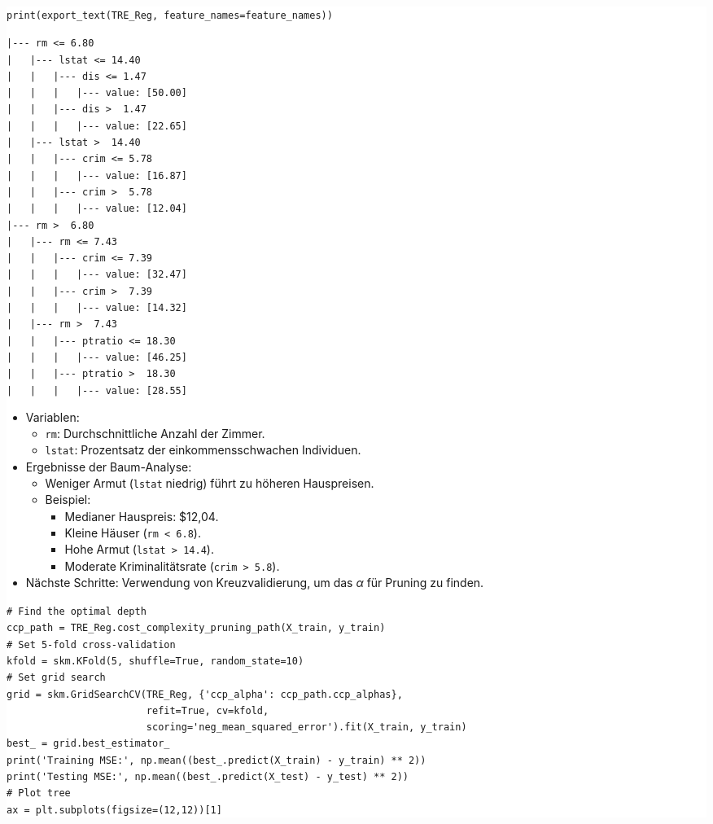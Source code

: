 ```python=
print(export_text(TRE_Reg, feature_names=feature_names))
```

    |--- rm <= 6.80
    |   |--- lstat <= 14.40
    |   |   |--- dis <= 1.47
    |   |   |   |--- value: [50.00]
    |   |   |--- dis >  1.47
    |   |   |   |--- value: [22.65]
    |   |--- lstat >  14.40
    |   |   |--- crim <= 5.78
    |   |   |   |--- value: [16.87]
    |   |   |--- crim >  5.78
    |   |   |   |--- value: [12.04]
    |--- rm >  6.80
    |   |--- rm <= 7.43
    |   |   |--- crim <= 7.39
    |   |   |   |--- value: [32.47]
    |   |   |--- crim >  7.39
    |   |   |   |--- value: [14.32]
    |   |--- rm >  7.43
    |   |   |--- ptratio <= 18.30
    |   |   |   |--- value: [46.25]
    |   |   |--- ptratio >  18.30
    |   |   |   |--- value: [28.55]

- Variablen:
  - `rm`: Durchschnittliche Anzahl der Zimmer.
  - `lstat`: Prozentsatz der einkommensschwachen Individuen.
- Ergebnisse der Baum-Analyse:
  - Weniger Armut (`lstat` niedrig) führt zu höheren Hauspreisen.
  - Beispiel:
    - Medianer Hauspreis: $12,04.
    - Kleine Häuser (`rm < 6.8`).
    - Hohe Armut (`lstat > 14.4`).
    - Moderate Kriminalitätsrate (`crim > 5.8`).
- Nächste Schritte: Verwendung von Kreuzvalidierung, um das $\alpha$ für Pruning zu finden.

```python=
# Find the optimal depth
ccp_path = TRE_Reg.cost_complexity_pruning_path(X_train, y_train)
# Set 5-fold cross-validation
kfold = skm.KFold(5, shuffle=True, random_state=10)
# Set grid search
grid = skm.GridSearchCV(TRE_Reg, {'ccp_alpha': ccp_path.ccp_alphas},
                        refit=True, cv=kfold,
                        scoring='neg_mean_squared_error').fit(X_train, y_train)
best_ = grid.best_estimator_
print('Training MSE:', np.mean((best_.predict(X_train) - y_train) ** 2))
print('Testing MSE:', np.mean((best_.predict(X_test) - y_test) ** 2))
# Plot tree
ax = plt.subplots(figsize=(12,12))[1]
```